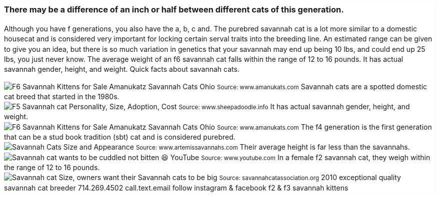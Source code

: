 ### There may be a difference of an inch or half between different cats of this generation.
Although you have f generations, you also have the a, b, c and. The purebred savannah cat is a lot more similar to a domestic housecat and is considered very important for locking certain serval traits into the breeding line. An estimated range can be given to give you an idea, but there is so much variation in genetics that your savannah may end up being 10 lbs, and could end up 25 lbs, you just never know. The average weight of an f6 savannah cat falls within the range of 12 to 16 pounds. It has actual savannah gender, height, and weight. Quick facts about savannah cats.
</article>

<section>

<aside>
<img class="v-image ads-img" alt="F6 Savannah Kittens for Sale Amanukatz Savannah Cats Ohio" src="https://www.amanukats.com/wp-content/uploads/2020/10/DSC_0058.jpg" width="100%" onerror="this.onerror=null;this.src='data:image/gif;base64,R0lGODlhAQABAAAAACH5BAEKAAEALAAAAAABAAEAAAICTAEAOw==';" />
<small>Source: www.amanukats.com</small>
Savannah cats are a spotted domestic cat breed that started in the 1980s.
</aside>

<aside>
<img class="v-image ads-img" alt="F5 Savannah cat Personality, Size, Adoption, Cost" src="https://1.bp.blogspot.com/-6eHQZ3W04xc/X2EvRsEtoYI/AAAAAAAABPM/F_A1hQxeJc8Wh8087vjhjUQaQxzycw1QwCLcBGAsYHQ/w1200-h630-p-k-no-nu/F5%2BSavannah%2Bcat%2BPersonality%252C%2BSize%252C%2BAdoption%252C%2BCost.jpg" width="100%" onerror="this.onerror=null;this.src='data:image/gif;base64,R0lGODlhAQABAAAAACH5BAEKAAEALAAAAAABAAEAAAICTAEAOw==';" />
<small>Source: www.sheepadoodle.info</small>
It has actual savannah gender, height, and weight.
</aside>

<aside>
<img class="v-image ads-img" alt="F6 Savannah Kittens for Sale Amanukatz Savannah Cats Ohio" src="https://www.amanukats.com/wp-content/uploads/2020/07/DSC_0073.jpg" width="100%" onerror="this.onerror=null;this.src='data:image/gif;base64,R0lGODlhAQABAAAAACH5BAEKAAEALAAAAAABAAEAAAICTAEAOw==';" />
<small>Source: www.amanukats.com</small>
The f4 generation is the first generation that can be a stud book tradition (sbt) cat and is considered purebred.
</aside>

<aside>
<img class="v-image ads-img" alt="Savannah Cats Size and Appearance" src="https://static.wixstatic.com/media/c139fc_7fad01fcda81419fb7c384456343c371~mv2.jpg/v1/fit/w_800%2Ch_526%2Cal_c%2Cq_80/file.jpg" width="100%" onerror="this.onerror=null;this.src='data:image/gif;base64,R0lGODlhAQABAAAAACH5BAEKAAEALAAAAAABAAEAAAICTAEAOw==';" />
<small>Source: www.artemissavannahs.com</small>
Their average height is far less than the savannahs.
</aside>

<aside>
<img class="v-image ads-img" alt="Savannah cat wants to be cuddled not bitten 😆 YouTube" src="https://i.ytimg.com/vi/dlzG5RpPcMc/maxresdefault.jpg" width="100%" onerror="this.onerror=null;this.src='data:image/gif;base64,R0lGODlhAQABAAAAACH5BAEKAAEALAAAAAABAAEAAAICTAEAOw==';" />
<small>Source: www.youtube.com</small>
In a female f2 savannah cat, they weigh within the range of 12 to 16 pounds.
</aside>

<aside>
<img class="v-image ads-img" alt="Savannah cat Size, owners want their Savannah cats to be big" src="https://savannahcatassociation.org/wp-content/uploads/2017/10/LS7.jpg" width="100%" onerror="this.onerror=null;this.src='data:image/gif;base64,R0lGODlhAQABAAAAACH5BAEKAAEALAAAAAABAAEAAAICTAEAOw==';" />
<small>Source: savannahcatassociation.org</small>
2010 exceptional quality savannah cat breeder 714.269.4502 call.text.email follow instagram &amp; facebook f2 &amp; f3 savannah kittens
</aside>
